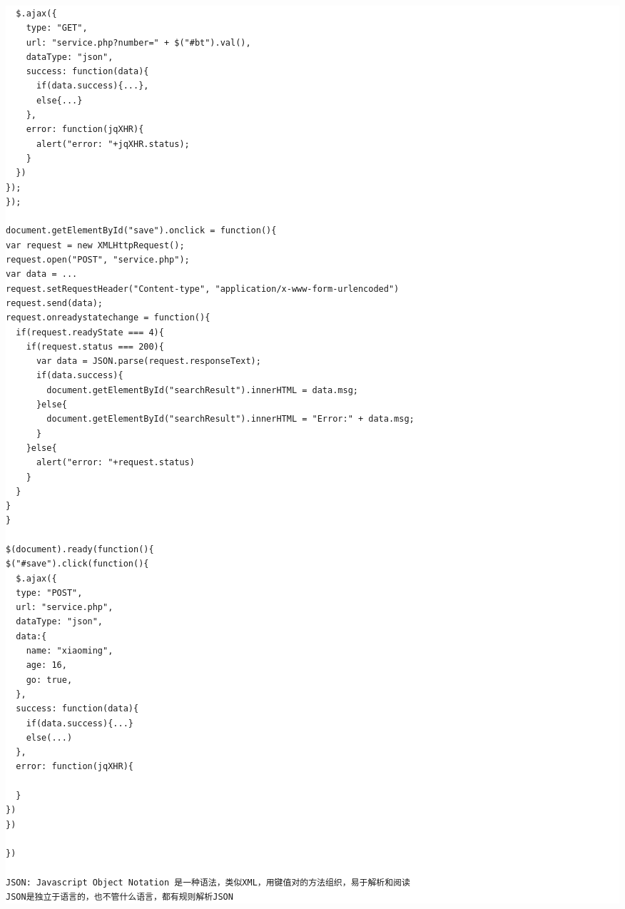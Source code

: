   ~~~~~ES5新增的操作~~~~~
    $.ajax({
      type: "GET", 
      url: "service.php?number=" + $("#bt").val(),
      dataType: "json",
      success: function(data){
        if(data.success){...},
        else{...}
      },
      error: function(jqXHR){
        alert("error: "+jqXHR.status);
      }
    })
  });
});

document.getElementById("save").onclick = function(){
  var request = new XMLHttpRequest();
  request.open("POST", "service.php");
  var data = ...
  request.setRequestHeader("Content-type", "application/x-www-form-urlencoded")
  request.send(data);
  request.onreadystatechange = function(){
    if(request.readyState === 4){
      if(request.status === 200){
        var data = JSON.parse(request.responseText);
        if(data.success){
          document.getElementById("searchResult").innerHTML = data.msg;
        }else{
          document.getElementById("searchResult").innerHTML = "Error:" + data.msg;
        }
      }else{
        alert("error: "+request.status)
      }
    }
  }
}

$(document).ready(function(){
  $("#save").click(function(){
    $.ajax({
    type: "POST",
    url: "service.php",
    dataType: "json",
    data:{
      name: "xiaoming",
      age: 16,
      go: true,
    },
    success: function(data){
      if(data.success){...}
      else(...)
    },
    error: function(jqXHR){
      
    }
  })
  })
  
})

JSON: Javascript Object Notation 是一种语法，类似XML，用键值对的方法组织，易于解析和阅读
JSON是独立于语言的，也不管什么语言，都有规则解析JSON

  ~~~~~